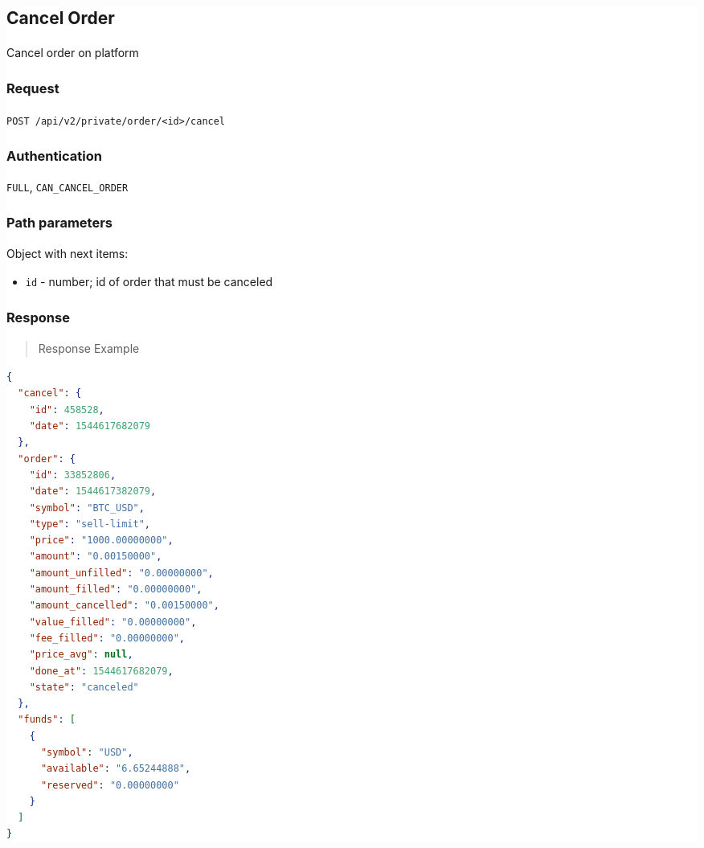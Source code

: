 ## Cancel Order

Cancel order on platform

### Request

`POST /api/v2/private/order/<id>/cancel`

### Authentication

`FULL`, `CAN_CANCEL_ORDER`

### Path parameters

Object with next items:

- `id` - number; id of order that must be canceled

### Response

> Response Example

```json
{
  "cancel": {
    "id": 458528,
    "date": 1544617682079
  },
  "order": {
    "id": 33852806,
    "date": 1544617382079,
    "symbol": "BTC_USD",
    "type": "sell-limit",
    "price": "1000.00000000",
    "amount": "0.00150000",
    "amount_unfilled": "0.00000000",
    "amount_filled": "0.00000000",
    "amount_cancelled": "0.00150000",
    "value_filled": "0.00000000",
    "fee_filled": "0.00000000",
    "price_avg": null,
    "done_at": 1544617682079,
    "state": "canceled"
  },
  "funds": [
    {
      "symbol": "USD",
      "available": "6.65244888",
      "reserved": "0.00000000"
    }
  ]
}
```
